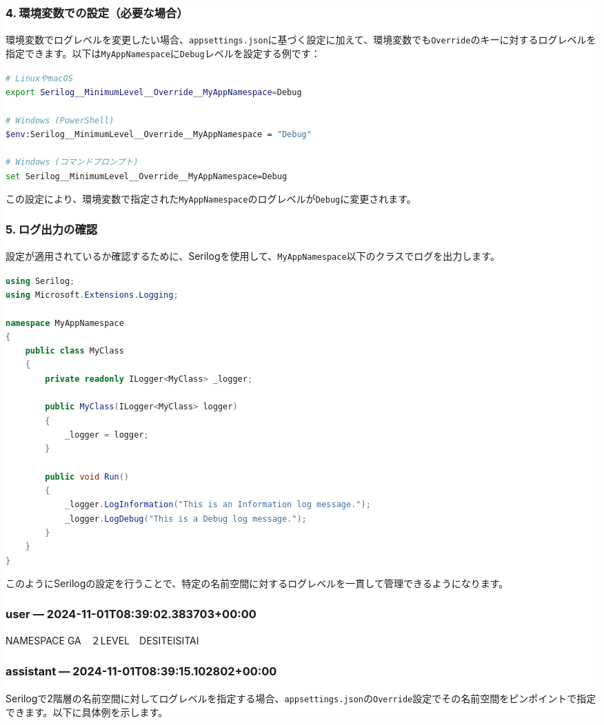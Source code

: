 ### 4. 環境変数での設定（必要な場合）
環境変数でログレベルを変更したい場合、`appsettings.json`に基づく設定に加えて、環境変数でも`Override`のキーに対するログレベルを指定できます。以下は`MyAppNamespace`に`Debug`レベルを設定する例です：

```bash
# LinuxやmacOS
export Serilog__MinimumLevel__Override__MyAppNamespace=Debug

# Windows (PowerShell)
$env:Serilog__MinimumLevel__Override__MyAppNamespace = "Debug"

# Windows (コマンドプロンプト)
set Serilog__MinimumLevel__Override__MyAppNamespace=Debug
```

この設定により、環境変数で指定された`MyAppNamespace`のログレベルが`Debug`に変更されます。

### 5. ログ出力の確認
設定が適用されているか確認するために、Serilogを使用して、`MyAppNamespace`以下のクラスでログを出力します。

```csharp
using Serilog;
using Microsoft.Extensions.Logging;

namespace MyAppNamespace
{
    public class MyClass
    {
        private readonly ILogger<MyClass> _logger;

        public MyClass(ILogger<MyClass> logger)
        {
            _logger = logger;
        }

        public void Run()
        {
            _logger.LogInformation("This is an Information log message.");
            _logger.LogDebug("This is a Debug log message.");
        }
    }
}
```

このようにSerilogの設定を行うことで、特定の名前空間に対するログレベルを一貫して管理できるようになります。

### user — 2024-11-01T08:39:02.383703+00:00

NAMESPACE GA　２LEVEL　DESITEISITAI

### assistant — 2024-11-01T08:39:15.102802+00:00

Serilogで2階層の名前空間に対してログレベルを指定する場合、`appsettings.json`の`Override`設定でその名前空間をピンポイントで指定できます。以下に具体例を示します。
